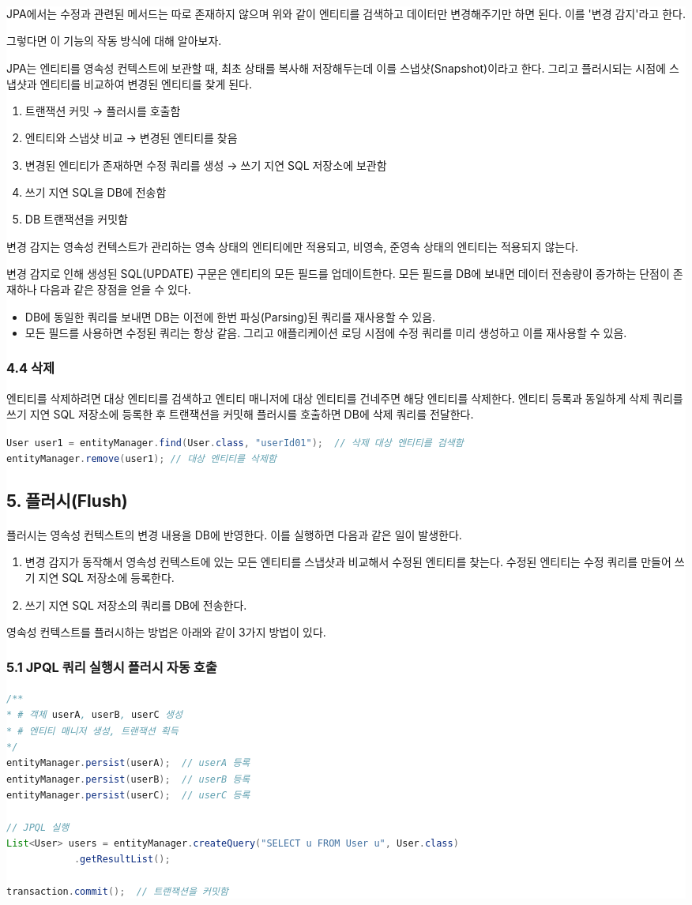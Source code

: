 JPA에서는 수정과 관련된 메서드는 따로 존재하지 않으며 위와 같이 엔티티를 검색하고 데이터만 변경해주기만 하면 된다. 이를 '변경 감지'라고 한다.

그렇다면 이 기능의 작동 방식에 대해 알아보자.

JPA는 엔티티를 영속성 컨텍스트에 보관할 때, 최초 상태를 복사해 저장해두는데 이를 스냅샷(Snapshot)이라고 한다. 그리고 플러시되는 시점에 스냅샷과 엔티티를 비교하여 변경된 엔티티를 찾게 된다.

1) 트랜잭션 커밋 → 플러시를 호출함

2) 엔티티와 스냅샷 비교 → 변경된 엔티티를 찾음

3) 변경된 엔티티가 존재하면 수정 쿼리를 생성 → 쓰기 지연 SQL 저장소에 보관함

4) 쓰기 지연 SQL을 DB에 전송함

5) DB 트랜잭션을 커밋함

변경 감지는 영속성 컨텍스트가 관리하는 영속 상태의 엔티티에만 적용되고, 비영속, 준영속 상태의 엔티티는 적용되지 않는다.

변경 감지로 인해 생성된 SQL(UPDATE) 구문은 엔티티의 모든 필드를 업데이트한다. 모든 필드를 DB에 보내면 데이터 전송량이 증가하는 단점이 존재하나 다음과 같은 장점을 얻을 수 있다.

- DB에 동일한 쿼리를 보내면 DB는 이전에 한번 파싱(Parsing)된 쿼리를 재사용할 수 있음.
- 모든 필드를 사용하면 수정된 쿼리는 항상 같음. 그리고 애플리케이션 로딩 시점에 수정 쿼리를 미리 생성하고 이를 재사용할 수 있음.

### 4.4 삭제

엔티티를 삭제하려면 대상 엔티티를 검색하고 엔티티 매니저에 대상 엔티티를 건네주면 해당 엔티티를 삭제한다. 엔티티 등록과 동일하게 삭제 쿼리를 쓰기 지연 SQL 저장소에 등록한 후 트랜잭션을 커밋해 플러시를 호출하면 DB에 삭제 쿼리를 전달한다.

```java
User user1 = entityManager.find(User.class, "userId01");  // 삭제 대상 엔티티를 검색함
entityManager.remove(user1); // 대상 엔티티를 삭제함
```

## 5. 플러시(Flush)

플러시는 영속성 컨텍스트의 변경 내용을 DB에 반영한다. 이를 실행하면 다음과 같은 일이 발생한다.

1) 변경 감지가 동작해서 영속성 컨텍스트에 있는 모든 엔티티를 스냅샷과 비교해서 수정된 엔티티를 찾는다. 수정된 엔티티는 수정 쿼리를 만들어 쓰기 지연 SQL 저장소에 등록한다.

2) 쓰기 지연 SQL 저장소의 쿼리를 DB에 전송한다.

영속성 컨텍스트를 플러시하는 방법은 아래와 같이 3가지 방법이 있다.

### 5.1 JPQL 쿼리 실행시 플러시 자동 호출

```java
/**
* # 객체 userA, userB, userC 생성
* # 엔티티 매니저 생성, 트랜잭션 획득
*/
entityManager.persist(userA);  // userA 등록
entityManager.persist(userB);  // userB 등록
entityManager.persist(userC);  // userC 등록

// JPQL 실행
List<User> users = entityManager.createQuery("SELECT u FROM User u", User.class)
			.getResultList();

transaction.commit();  // 트랜잭션을 커밋함
```
